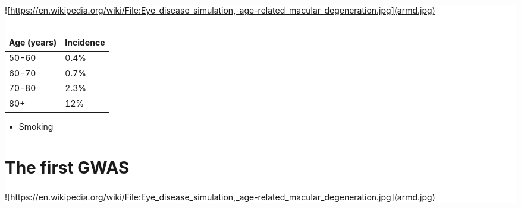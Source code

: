 ![https://en.wikipedia.org/wiki/File:Eye_disease_simulation,_age-related_macular_degeneration.jpg](armd.jpg)

***

Age (years)|Incidence
-----------|---------
50-60      | 0.4%
60-70      | 0.7%
70-80      | 2.3%
80+        | 12%

 * Smoking 

The first GWAS
========================================================

![https://en.wikipedia.org/wiki/File:Eye_disease_simulation,_age-related_macular_degeneration.jpg](armd.jpg)
